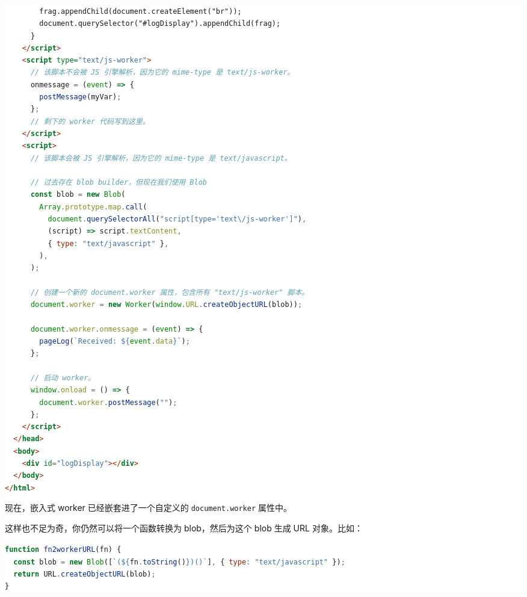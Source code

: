 ```html
        frag.appendChild(document.createElement("br"));
        document.querySelector("#logDisplay").appendChild(frag);
      }
    </script>
    <script type="text/js-worker">
      // 该脚本不会被 JS 引擎解析，因为它的 mime-type 是 text/js-worker。
      onmessage = (event) => {
        postMessage(myVar);
      };
      // 剩下的 worker 代码写到这里。
    </script>
    <script>
      // 该脚本会被 JS 引擎解析，因为它的 mime-type 是 text/javascript。

      // 过去存在 blob builder，但现在我们使用 Blob
      const blob = new Blob(
        Array.prototype.map.call(
          document.querySelectorAll("script[type='text\/js-worker']"),
          (script) => script.textContent,
          { type: "text/javascript" },
        ),
      );

      // 创建一个新的 document.worker 属性，包含所有 "text/js-worker" 脚本。
      document.worker = new Worker(window.URL.createObjectURL(blob));

      document.worker.onmessage = (event) => {
        pageLog(`Received: ${event.data}`);
      };

      // 启动 worker。
      window.onload = () => {
        document.worker.postMessage("");
      };
    </script>
  </head>
  <body>
    <div id="logDisplay"></div>
  </body>
</html>
```

现在，嵌入式 worker 已经嵌套进了一个自定义的 `document.worker` 属性中。

这样也不足为奇，你仍然可以将一个函数转换为 blob，然后为这个 blob 生成 URL 对象。比如：

```js
function fn2workerURL(fn) {
  const blob = new Blob([`(${fn.toString()})()`], { type: "text/javascript" });
  return URL.createObjectURL(blob);
}
```

